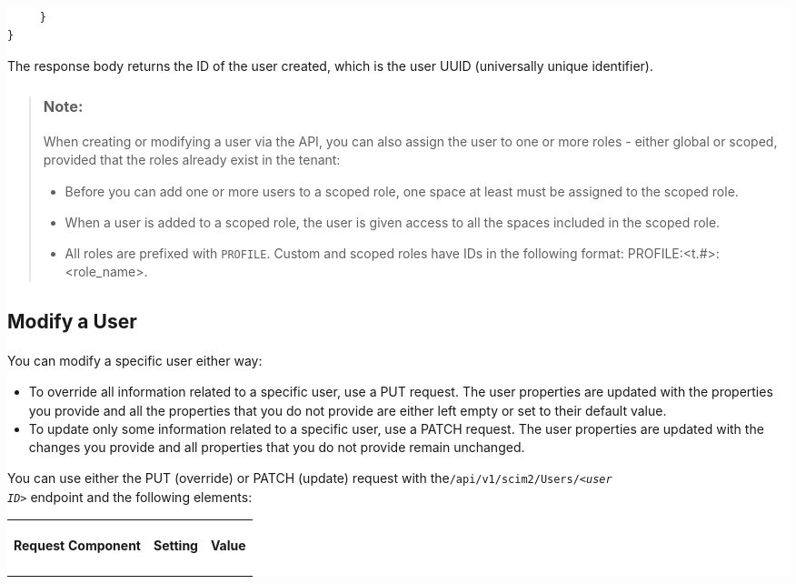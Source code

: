 ```
     }
}

```

The response body returns the ID of the user created, which is the user UUID \(universally unique identifier\).

> ### Note:  
> When creating or modifying a user via the API, you can also assign the user to one or more roles - either global or scoped, provided that the roles already exist in the tenant:
> 
> -   Before you can add one or more users to a scoped role, one space at least must be assigned to the scoped role.
> 
> -   When a user is added to a scoped role, the user is given access to all the spaces included in the scoped role.
> 
> -   All roles are prefixed with `PROFILE`. Custom and scoped roles have IDs in the following format: PROFILE:<t.\#\>:<role\_name\>.



<a name="loio1ca8c4a9467f43df9ae6d4ed3734f05a__section_zq5_rlp_tbc"/>

## Modify a User

You can modify a specific user either way:

-   To override all information related to a specific user, use a PUT request. The user properties are updated with the properties you provide and all the properties that you do not provide are either left empty or set to their default value.
-   To update only some information related to a specific user, use a PATCH request. The user properties are updated with the changes you provide and all properties that you do not provide remain unchanged.

You can use either the PUT \(override\) or PATCH \(update\) request with the<code>/api/v1/scim2/Users/<i class="varname">&lt;user ID&gt;</i></code> endpoint and the following elements:


<table>
<tr>
<th valign="top">

Request Component

</th>
<th valign="top">

Setting

</th>
<th valign="top">

Value

</th>
</tr>
<tr>
<td valign="top">
